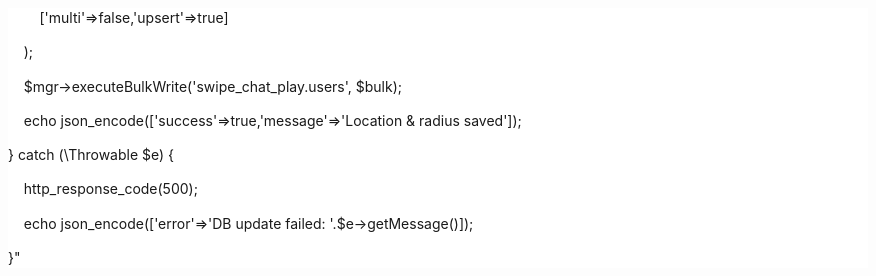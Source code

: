         ['multi'=>false,'upsert'=>true]

    );

    $mgr->executeBulkWrite('swipe_chat_play.users', $bulk);

  

    echo json_encode(['success'=>true,'message'=>'Location & radius saved']);

} catch (\Throwable $e) {

    http_response_code(500);

    echo json_encode(['error'=>'DB update failed: '.$e->getMessage()]);

}"